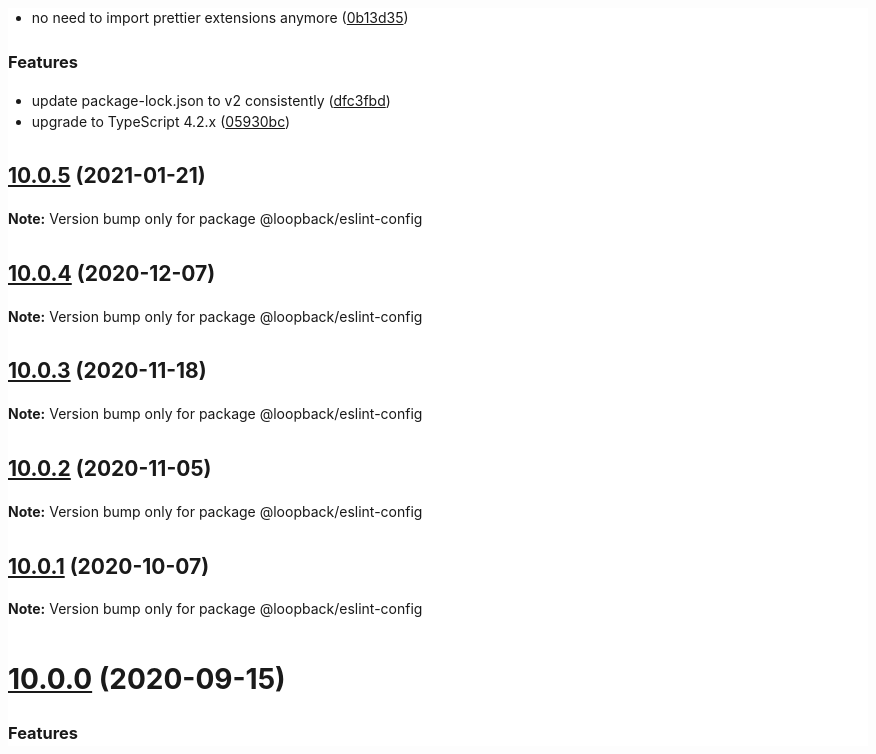 - no need to import prettier extensions anymore
  ([0b13d35](https://github.com/loopbackio/loopback-next/commit/0b13d353a3055414e691176cd83c908a78afcc05))

### Features

- update package-lock.json to v2 consistently
  ([dfc3fbd](https://github.com/loopbackio/loopback-next/commit/dfc3fbdae0c9ca9f34c64154a471bef22d5ac6b7))
- upgrade to TypeScript 4.2.x
  ([05930bc](https://github.com/loopbackio/loopback-next/commit/05930bc0cece3909dd66f75ad91eeaa2d365a480))

## [10.0.5](https://github.com/loopbackio/loopback-next/compare/@loopback/eslint-config@10.0.4...@loopback/eslint-config@10.0.5) (2021-01-21)

**Note:** Version bump only for package @loopback/eslint-config

## [10.0.4](https://github.com/loopbackio/loopback-next/compare/@loopback/eslint-config@10.0.3...@loopback/eslint-config@10.0.4) (2020-12-07)

**Note:** Version bump only for package @loopback/eslint-config

## [10.0.3](https://github.com/loopbackio/loopback-next/compare/@loopback/eslint-config@10.0.2...@loopback/eslint-config@10.0.3) (2020-11-18)

**Note:** Version bump only for package @loopback/eslint-config

## [10.0.2](https://github.com/loopbackio/loopback-next/compare/@loopback/eslint-config@10.0.1...@loopback/eslint-config@10.0.2) (2020-11-05)

**Note:** Version bump only for package @loopback/eslint-config

## [10.0.1](https://github.com/loopbackio/loopback-next/compare/@loopback/eslint-config@10.0.0...@loopback/eslint-config@10.0.1) (2020-10-07)

**Note:** Version bump only for package @loopback/eslint-config

# [10.0.0](https://github.com/loopbackio/loopback-next/compare/@loopback/eslint-config@9.0.2...@loopback/eslint-config@10.0.0) (2020-09-15)

### Features

